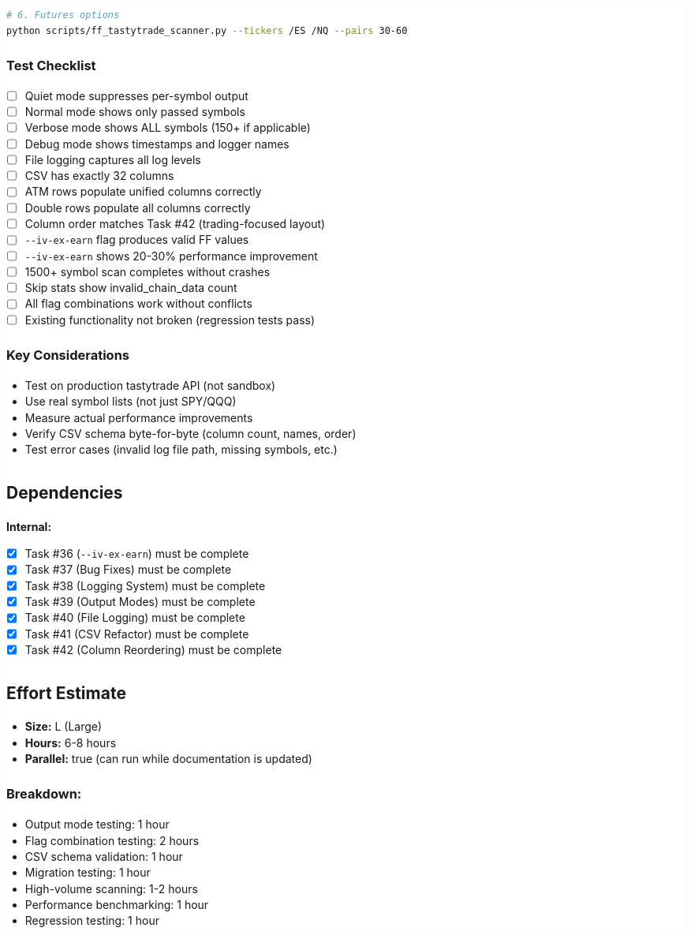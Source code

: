 ```bash
# 6. Futures options
python scripts/ff_tastytrade_scanner.py --tickers /ES /NQ --pairs 30-60
```

### Test Checklist

- [ ] Quiet mode suppresses per-symbol output
- [ ] Normal mode shows only passed symbols
- [ ] Verbose mode shows ALL symbols (150+ if applicable)
- [ ] Debug mode shows timestamps and logger names
- [ ] File logging captures all log levels
- [ ] CSV has exactly 32 columns
- [ ] ATM rows populate unified columns correctly
- [ ] Double rows populate all columns correctly
- [ ] Column order matches Task #42 (trading-focused layout)
- [ ] `--iv-ex-earn` flag produces valid FF values
- [ ] `--iv-ex-earn` shows 20-30% performance improvement
- [ ] 1500+ symbol scan completes without crashes
- [ ] Skip stats show invalid_chain_data count
- [ ] All flag combinations work without conflicts
- [ ] Existing functionality not broken (regression tests pass)

### Key Considerations
- Test on production tastytrade API (not sandbox)
- Use real symbol lists (not just SPY/QQQ)
- Measure actual performance improvements
- Verify CSV schema byte-for-byte (column count, names, order)
- Test error cases (invalid log file path, missing symbols, etc.)

## Dependencies

**Internal:**
- [x] Task #36 (`--iv-ex-earn`) must be complete
- [x] Task #37 (Bug Fixes) must be complete
- [x] Task #38 (Logging System) must be complete
- [x] Task #39 (Output Modes) must be complete
- [x] Task #40 (File Logging) must be complete
- [x] Task #41 (CSV Refactor) must be complete
- [x] Task #42 (Column Reordering) must be complete

## Effort Estimate

- **Size:** L (Large)
- **Hours:** 6-8 hours
- **Parallel:** true (can run while documentation is updated)

### Breakdown:
- Output mode testing: 1 hour
- Flag combination testing: 2 hours
- CSV schema validation: 1 hour
- Migration testing: 1 hour
- High-volume scanning: 1-2 hours
- Performance benchmarking: 1 hour
- Regression testing: 1 hour
